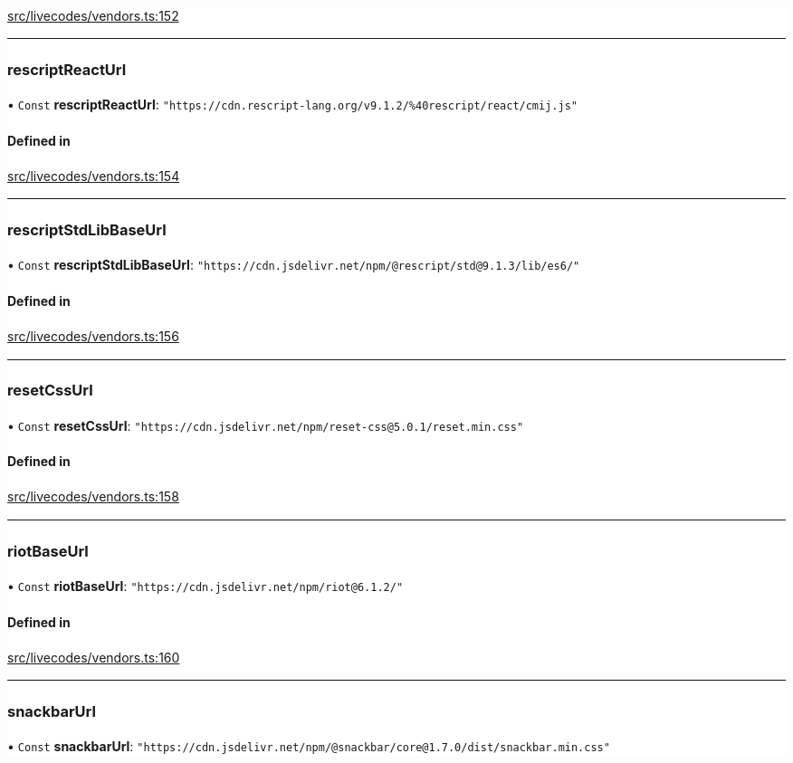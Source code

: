 [src/livecodes/vendors.ts:152](https://github.com/live-codes/livecodes/blob/0b19ad3/src/livecodes/vendors.ts#L152)

___

### rescriptReactUrl

• `Const` **rescriptReactUrl**: ``"https://cdn.rescript-lang.org/v9.1.2/%40rescript/react/cmij.js"``

#### Defined in

[src/livecodes/vendors.ts:154](https://github.com/live-codes/livecodes/blob/0b19ad3/src/livecodes/vendors.ts#L154)

___

### rescriptStdLibBaseUrl

• `Const` **rescriptStdLibBaseUrl**: ``"https://cdn.jsdelivr.net/npm/@rescript/std@9.1.3/lib/es6/"``

#### Defined in

[src/livecodes/vendors.ts:156](https://github.com/live-codes/livecodes/blob/0b19ad3/src/livecodes/vendors.ts#L156)

___

### resetCssUrl

• `Const` **resetCssUrl**: ``"https://cdn.jsdelivr.net/npm/reset-css@5.0.1/reset.min.css"``

#### Defined in

[src/livecodes/vendors.ts:158](https://github.com/live-codes/livecodes/blob/0b19ad3/src/livecodes/vendors.ts#L158)

___

### riotBaseUrl

• `Const` **riotBaseUrl**: ``"https://cdn.jsdelivr.net/npm/riot@6.1.2/"``

#### Defined in

[src/livecodes/vendors.ts:160](https://github.com/live-codes/livecodes/blob/0b19ad3/src/livecodes/vendors.ts#L160)

___

### snackbarUrl

• `Const` **snackbarUrl**: ``"https://cdn.jsdelivr.net/npm/@snackbar/core@1.7.0/dist/snackbar.min.css"``
